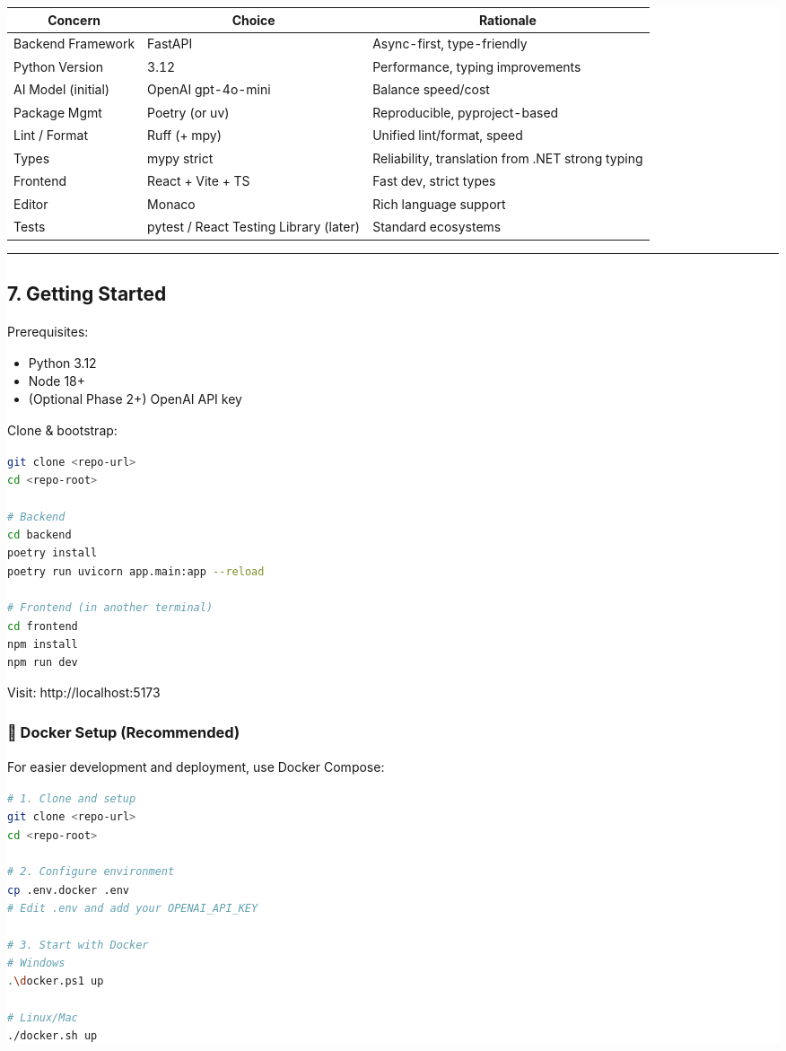 | Concern            | Choice                                 | Rationale                                        |
| ------------------ | -------------------------------------- | ------------------------------------------------ |
| Backend Framework  | FastAPI                                | Async-first, type-friendly                       |
| Python Version     | 3.12                                   | Performance, typing improvements                 |
| AI Model (initial) | OpenAI gpt-4o-mini                     | Balance speed/cost                               |
| Package Mgmt       | Poetry (or uv)                         | Reproducible, pyproject-based                    |
| Lint / Format      | Ruff (+ mpy)                           | Unified lint/format, speed                       |
| Types              | mypy strict                            | Reliability, translation from .NET strong typing |
| Frontend           | React + Vite + TS                      | Fast dev, strict types                           |
| Editor             | Monaco                                 | Rich language support                            |
| Tests              | pytest / React Testing Library (later) | Standard ecosystems                              |

---

## 7. Getting Started

Prerequisites:

- Python 3.12
- Node 18+
- (Optional Phase 2+) OpenAI API key

Clone & bootstrap:

```bash
git clone <repo-url>
cd <repo-root>

# Backend
cd backend
poetry install
poetry run uvicorn app.main:app --reload

# Frontend (in another terminal)
cd frontend
npm install
npm run dev
```

Visit: http://localhost:5173

### 🐳 Docker Setup (Recommended)

For easier development and deployment, use Docker Compose:

```bash
# 1. Clone and setup
git clone <repo-url>
cd <repo-root>

# 2. Configure environment
cp .env.docker .env
# Edit .env and add your OPENAI_API_KEY

# 3. Start with Docker
# Windows
.\docker.ps1 up

# Linux/Mac
./docker.sh up
```